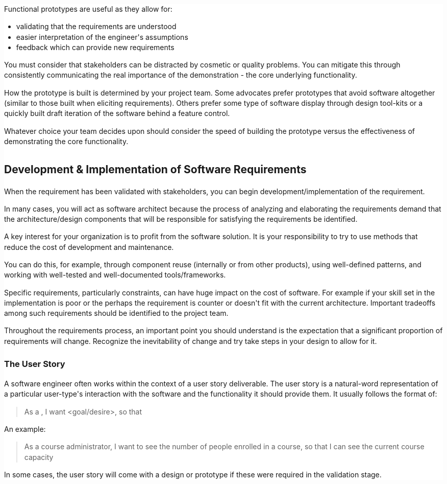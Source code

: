 Functional prototypes are useful as they allow for:

-   validating that the requirements are understood
-   easier interpretation of the engineer's assumptions
-   feedback which can provide new requirements

You must consider that stakeholders can be distracted by cosmetic or quality problems. You can mitigate this through consistently communicating the real importance of the demonstration - the core underlying functionality.

How the prototype is built is determined by your project team. Some advocates prefer prototypes that avoid software altogether (similar to those built when eliciting requirements). Others prefer some type of software display through design tool-kits or a quickly built draft iteration of the software behind a feature control.

Whatever choice your team decides upon should consider the speed of building the prototype versus the effectiveness of demonstrating the core functionality.

## Development & Implementation of Software Requirements

When the requirement has been validated with stakeholders, you can begin development/implementation of the requirement.

In many cases, you will act as software architect because the process of analyzing and elaborating the requirements demand that the architecture/design components that will be responsible for satisfying the requirements be identified.

A key interest for your organization is to profit from the software solution. It is your responsibility to try to use methods that reduce the cost of development and maintenance.

You can do this, for example, through component reuse (internally or from other products), using well-defined patterns, and working with well-tested and well-documented tools/frameworks.

Specific requirements, particularly constraints, can have huge impact on the cost of software. For example if your skill set in the implementation is poor or the perhaps the requirement is counter or doesn't fit with the current architecture. Important tradeoffs among such requirements should be identified to the project team.

Throughout the requirements process, an important point you should understand is the expectation that a significant proportion of requirements will change. Recognize the inevitability of change and try take steps in your design to allow for it.

### The User Story

A software engineer often works within the context of a user story deliverable. The user story is a natural-word representation of a particular user-type's interaction with the software and the functionality it should provide them. It usually follows the format of:

> As a <role> , I want <goal/desire>, so that <benefit>

An example:

> As a course administrator, I want to see the number of people enrolled in a course, so that I can see the current course capacity

In some cases, the user story will come with a design or prototype if these were required in the validation stage.
